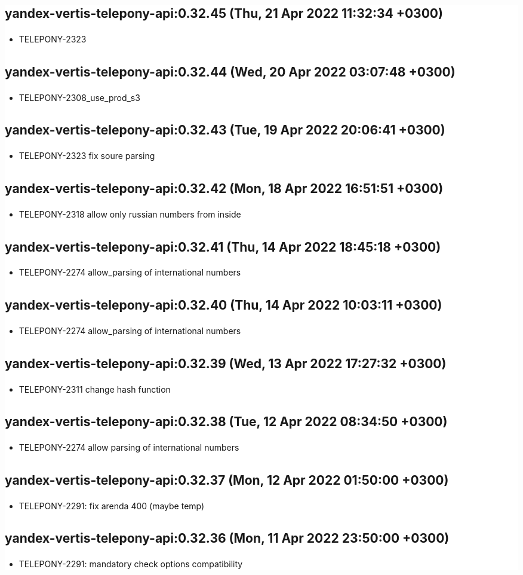 ## yandex-vertis-telepony-api:0.32.45 (Thu, 21 Apr 2022 11:32:34 +0300)

  * TELEPONY-2323

## yandex-vertis-telepony-api:0.32.44 (Wed, 20 Apr 2022 03:07:48 +0300)

  * TELEPONY-2308_use_prod_s3

## yandex-vertis-telepony-api:0.32.43 (Tue, 19 Apr 2022 20:06:41 +0300)

  * TELEPONY-2323 fix soure parsing

## yandex-vertis-telepony-api:0.32.42 (Mon, 18 Apr 2022 16:51:51 +0300)

  * TELEPONY-2318 allow only russian numbers from inside

## yandex-vertis-telepony-api:0.32.41 (Thu, 14 Apr 2022 18:45:18 +0300)

  * TELEPONY-2274 allow_parsing of international numbers

## yandex-vertis-telepony-api:0.32.40 (Thu, 14 Apr 2022 10:03:11 +0300)

  * TELEPONY-2274 allow_parsing of international numbers

## yandex-vertis-telepony-api:0.32.39 (Wed, 13 Apr 2022 17:27:32 +0300)

  * TELEPONY-2311 change hash function

## yandex-vertis-telepony-api:0.32.38 (Tue, 12 Apr 2022 08:34:50 +0300)

  * TELEPONY-2274 allow parsing of international numbers

## yandex-vertis-telepony-api:0.32.37 (Mon, 12 Apr 2022 01:50:00 +0300)

  * TELEPONY-2291: fix arenda 400 (maybe temp)

## yandex-vertis-telepony-api:0.32.36 (Mon, 11 Apr 2022 23:50:00 +0300)

  * TELEPONY-2291: mandatory check options compatibility
